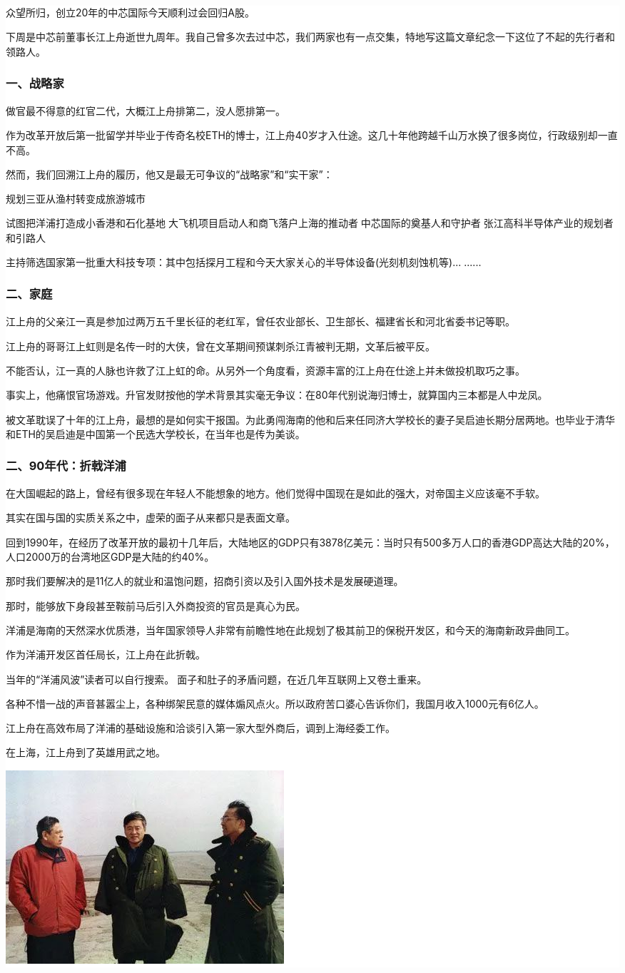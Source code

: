 众望所归，创立20年的中芯国际今天顺利过会回归A股。

下周是中芯前董事长江上舟逝世九周年。我自己曾多次去过中芯，我们两家也有一点交集，特地写这篇文章纪念一下这位了不起的先行者和领路人。

### 一、战略家

做官最不得意的红官二代，大概江上舟排第二，没人愿排第一。

作为改革开放后第一批留学并毕业于传奇名校ETH的博士，江上舟40岁才入仕途。这几十年他跨越千山万水换了很多岗位，行政级别却一直不高。

然而，我们回溯江上舟的履历，他又是最无可争议的“战略家”和“实干家”：

规划三亚从渔村转变成旅游城市

试图把洋浦打造成小香港和石化基地
大飞机项目启动人和商飞落户上海的推动者
中芯国际的奠基人和守护者
张江高科半导体产业的规划者和引路人

主持筛选国家第一批重大科技专项：其中包括探月工程和今天大家关心的半导体设备(光刻机刻蚀机等)...
   ......
### 二、家庭

江上舟的父亲江一真是参加过两万五千里长征的老红军，曾任农业部长、卫生部长、福建省长和河北省委书记等职。

江上舟的哥哥江上虹则是名传一时的大侠，曾在文革期间预谋刺杀江青被判无期，文革后被平反。

不能否认，江一真的人脉也许救了江上虹的命。从另外一个角度看，资源丰富的江上舟在仕途上并未做投机取巧之事。

事实上，他痛恨官场游戏。升官发财按他的学术背景其实毫无争议：在80年代别说海归博士，就算国内三本都是人中龙凤。

被文革耽误了十年的江上舟，最想的是如何实干报国。为此勇闯海南的他和后来任同济大学校长的妻子吴启迪长期分居两地。也毕业于清华和ETH的吴启迪是中国第一个民选大学校长，在当年也是传为美谈。

### 二、90年代：折戟洋浦

在大国崛起的路上，曾经有很多现在年轻人不能想象的地方。他们觉得中国现在是如此的强大，对帝国主义应该毫不手软。

其实在国与国的实质关系之中，虚荣的面子从来都只是表面文章。

回到1990年，在经历了改革开放的最初十几年后，大陆地区的GDP只有3878亿美元：当时只有500多万人口的香港GDP高达大陆的20%，人口2000万的台湾地区GDP是大陆的约40%。

那时我们要解决的是11亿人的就业和温饱问题，招商引资以及引入国外技术是发展硬道理。

那时，能够放下身段甚至鞍前马后引入外商投资的官员是真心为民。

洋浦是海南的天然深水优质港，当年国家领导人非常有前瞻性地在此规划了极其前卫的保税开发区，和今天的海南新政异曲同工。

作为洋浦开发区首任局长，江上舟在此折戟。

当年的“洋浦风波”读者可以自行搜索。
面子和肚子的矛盾问题，在近几年互联网上又卷土重来。

各种不惜一战的声音甚嚣尘上，各种绑架民意的媒体煽风点火。所以政府苦口婆心告诉你们，我国月收入1000元有6亿人。

江上舟在高效布局了洋浦的基础设施和洽谈引入第一家大型外商后，调到上海经委工作。

在上海，江上舟到了英雄用武之地。

![](/images/4-jsz-1.jpg)